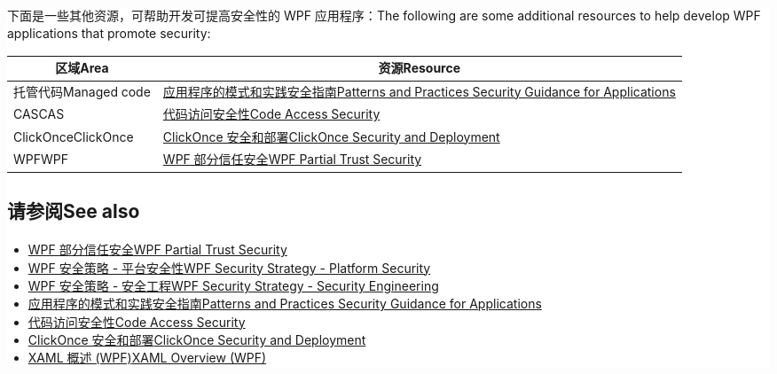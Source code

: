  <span data-ttu-id="b90db-309">下面是一些其他资源，可帮助开发可提高安全性的 WPF 应用程序：</span><span class="sxs-lookup"><span data-stu-id="b90db-309">The following are some additional resources to help develop WPF applications that promote security:</span></span>  
  
|<span data-ttu-id="b90db-310">区域</span><span class="sxs-lookup"><span data-stu-id="b90db-310">Area</span></span>|<span data-ttu-id="b90db-311">资源</span><span class="sxs-lookup"><span data-stu-id="b90db-311">Resource</span></span>|  
|----------|--------------|  
|<span data-ttu-id="b90db-312">托管代码</span><span class="sxs-lookup"><span data-stu-id="b90db-312">Managed code</span></span>|<span data-ttu-id="b90db-313">[应用程序的模式和实践安全指南](/previous-versions/msp-n-p/ff650760(v=pandp.10))</span><span class="sxs-lookup"><span data-stu-id="b90db-313">[Patterns and Practices Security Guidance for Applications](/previous-versions/msp-n-p/ff650760(v=pandp.10))</span></span>|  
|<span data-ttu-id="b90db-314">CAS</span><span class="sxs-lookup"><span data-stu-id="b90db-314">CAS</span></span>|[<span data-ttu-id="b90db-315">代码访问安全性</span><span class="sxs-lookup"><span data-stu-id="b90db-315">Code Access Security</span></span>](/dotnet/framework/misc/code-access-security)|  
|<span data-ttu-id="b90db-316">ClickOnce</span><span class="sxs-lookup"><span data-stu-id="b90db-316">ClickOnce</span></span>|[<span data-ttu-id="b90db-317">ClickOnce 安全和部署</span><span class="sxs-lookup"><span data-stu-id="b90db-317">ClickOnce Security and Deployment</span></span>](/visualstudio/deployment/clickonce-security-and-deployment)|  
|<span data-ttu-id="b90db-318">WPF</span><span class="sxs-lookup"><span data-stu-id="b90db-318">WPF</span></span>|[<span data-ttu-id="b90db-319">WPF 部分信任安全</span><span class="sxs-lookup"><span data-stu-id="b90db-319">WPF Partial Trust Security</span></span>](wpf-partial-trust-security.md)|  
  
## <a name="see-also"></a><span data-ttu-id="b90db-320">请参阅</span><span class="sxs-lookup"><span data-stu-id="b90db-320">See also</span></span>

- [<span data-ttu-id="b90db-321">WPF 部分信任安全</span><span class="sxs-lookup"><span data-stu-id="b90db-321">WPF Partial Trust Security</span></span>](wpf-partial-trust-security.md)
- [<span data-ttu-id="b90db-322">WPF 安全策略 - 平台安全性</span><span class="sxs-lookup"><span data-stu-id="b90db-322">WPF Security Strategy - Platform Security</span></span>](wpf-security-strategy-platform-security.md)
- [<span data-ttu-id="b90db-323">WPF 安全策略 - 安全工程</span><span class="sxs-lookup"><span data-stu-id="b90db-323">WPF Security Strategy - Security Engineering</span></span>](wpf-security-strategy-security-engineering.md)
- <span data-ttu-id="b90db-324">[应用程序的模式和实践安全指南](/previous-versions/msp-n-p/ff650760(v=pandp.10))</span><span class="sxs-lookup"><span data-stu-id="b90db-324">[Patterns and Practices Security Guidance for Applications](/previous-versions/msp-n-p/ff650760(v=pandp.10))</span></span>
- [<span data-ttu-id="b90db-325">代码访问安全性</span><span class="sxs-lookup"><span data-stu-id="b90db-325">Code Access Security</span></span>](/dotnet/framework/misc/code-access-security)
- [<span data-ttu-id="b90db-326">ClickOnce 安全和部署</span><span class="sxs-lookup"><span data-stu-id="b90db-326">ClickOnce Security and Deployment</span></span>](/visualstudio/deployment/clickonce-security-and-deployment)
- [<span data-ttu-id="b90db-327">XAML 概述 (WPF)</span><span class="sxs-lookup"><span data-stu-id="b90db-327">XAML Overview (WPF)</span></span>](/dotnet/desktop-wpf/fundamentals/xaml)
